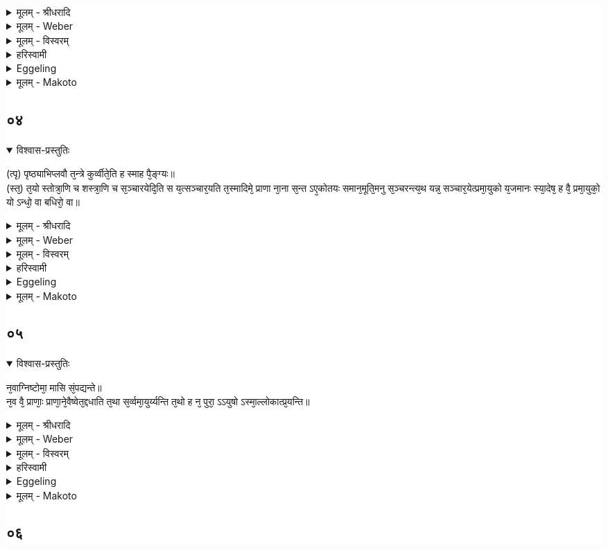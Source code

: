 <details><summary>मूलम् - श्रीधरादि</summary></details>

<details><summary>मूलम् - Weber</summary></details>

<details><summary>मूलम् - विस्वरम्</summary></details>

<details><summary>हरिस्वामी</summary></details>

<details><summary>Eggeling</summary></details>

<details><summary>मूलम् - Makoto</summary></details>


##  ०४


<details open><summary>विश्वास-प्रस्तुतिः</summary>

(त्पृ) पृष्ठ्याभिप्लवौ त᳘न्त्रे कुर्व्वीते᳘ति ह स्माह पै᳘ङ्ग्यः॥  
(स्त᳘) त᳘यो स्तोत्रा᳘णि च शस्त्रा᳘णि च स᳘ञ्चारयेदि᳘ति स य᳘त्सञ्चार᳘यति त᳘स्मादिमे᳘ प्राणा ना᳘ना स᳘न्त ऽए᳘कोतयः समान᳘मूति᳘मनु स᳘ञ्चरन्त्य᳘थ यन्न᳘ सञ्चार᳘येत्प्रमा᳘युको य᳘जमानः स्या᳘देष᳘ ह वै᳘ प्रमा᳘युको᳘ यो ऽन्धो᳘ वा बधिरो᳘ वा॥
</details>

<details><summary>मूलम् - श्रीधरादि</summary></details>

<details><summary>मूलम् - Weber</summary></details>

<details><summary>मूलम् - विस्वरम्</summary></details>

<details><summary>हरिस्वामी</summary></details>

<details><summary>Eggeling</summary></details>

<details><summary>मूलम् - Makoto</summary></details>


##  ०५


<details open><summary>विश्वास-प्रस्तुतिः</summary>

न᳘वाग्निष्टोमा᳘ मासि सं᳘पद्यन्ते॥  
न᳘व वै᳘ प्राणाः᳘ प्राणा᳘ने᳘वैष्वेत᳘द्दधाति त᳘था स᳘र्व्वमा᳘युर्य्यन्ति त᳘थो ह न᳘ पुरा᳘ ऽऽयुषो ऽस्मा᳘ल्लोकात्प्र᳘यन्ति॥
</details>

<details><summary>मूलम् - श्रीधरादि</summary></details>

<details><summary>मूलम् - Weber</summary></details>

<details><summary>मूलम् - विस्वरम्</summary></details>

<details><summary>हरिस्वामी</summary></details>

<details><summary>Eggeling</summary></details>

<details><summary>मूलम् - Makoto</summary></details>


##  ०६
